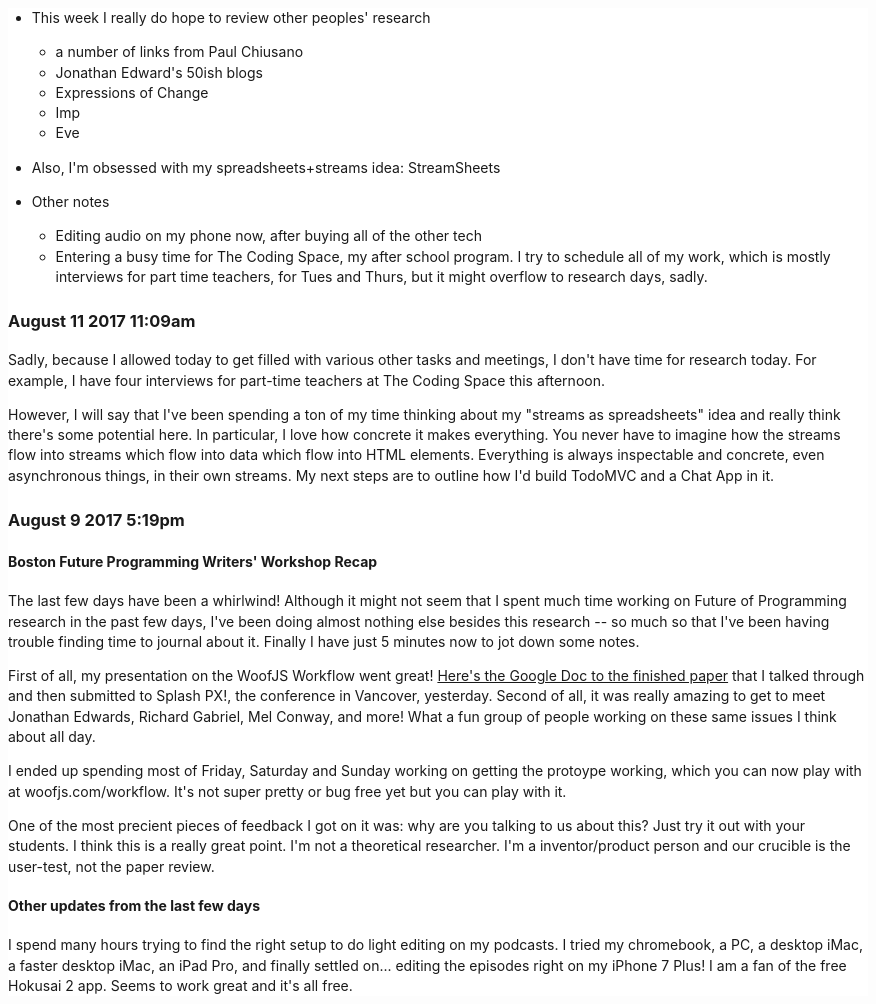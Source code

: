 * This week I really do hope to review other peoples' research
  * a number of links from Paul Chiusano
  * Jonathan Edward's 50ish blogs
  * Expressions of Change
  * Imp
  * Eve
  
* Also, I'm obsessed with my spreadsheets+streams idea: StreamSheets

* Other notes
  * Editing audio on my phone now, after buying all of the other tech
  * Entering a busy time for The Coding Space, my after school program. I try to schedule all of my work, which is mostly interviews for part time teachers, for Tues and Thurs, but it might overflow to research days, sadly.

### August 11 2017 11:09am

Sadly, because I allowed today to get filled with various other tasks and meetings, I don't have time for research today. For example, I have four interviews for part-time teachers at The Coding Space this afternoon. 

However, I will say that I've been spending a ton of my time thinking about my "streams as spreadsheets" idea and really think there's some potential here. In particular, I love how concrete it makes everything. You never have to imagine how the streams flow into streams which flow into data which flow into HTML elements. Everything is always inspectable and concrete, even asynchronous things, in their own streams. My next steps are to outline how I'd build TodoMVC and a Chat App in it. 

### August 9 2017 5:19pm

#### Boston Future Programming Writers' Workshop Recap

The last few days have been a whirlwind! Although it might not seem that I spent much time working on Future of Programming research in the past few days, I've been doing almost nothing else besides this research -- so much so that I've been having trouble finding time to journal about it. Finally I have just 5 minutes now to jot down some notes.

First of all, my presentation on the WoofJS Workflow went great! [Here's the Google Doc to the finished paper](https://docs.google.com/document/d/1gt4SDLgCSeKa_h1seWtriPFsve8aYHzdhuADWas2j0c/edit) that I talked through and then submitted to Splash PX!, the conference in Vancover, yesterday. Second of all, it was really amazing to get to meet Jonathan Edwards, Richard Gabriel, Mel Conway, and more! What a fun group of people working on these same issues I think about all day.

I ended up spending most of Friday, Saturday and Sunday working on getting the protoype working, which you can now play with at woofjs.com/workflow. It's not super pretty or bug free yet but you can play with it.

One of the most precient pieces of feedback I got on it was: why are you talking to us about this? Just try it out with your students. I think this is a really great point. I'm not a theoretical researcher. I'm a inventor/product person and our crucible is the user-test, not the paper review.

#### Other updates from the last few days

I spend many hours trying to find the right setup to do light editing on my podcasts. I tried my chromebook, a PC, a desktop iMac, a faster desktop iMac, an iPad Pro, and finally settled on... editing the episodes right on my iPhone 7 Plus! I am a fan of the free Hokusai 2 app. Seems to work great and it's all free.
